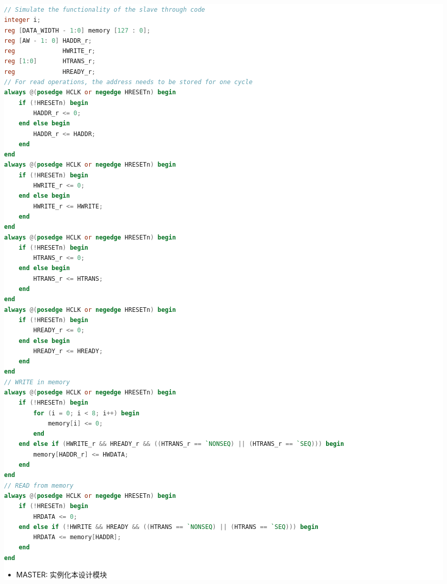 ``` verilog
// Simulate the functionality of the slave through code
integer i;
reg [DATA_WIDTH - 1:0] memory [127 : 0];
reg [AW - 1: 0] HADDR_r;
reg             HWRITE_r;
reg [1:0]       HTRANS_r;
reg             HREADY_r;
// For read operations, the address needs to be stored for one cycle
always @(posedge HCLK or negedge HRESETn) begin
    if (!HRESETn) begin
        HADDR_r <= 0;
    end else begin
        HADDR_r <= HADDR;
    end
end
always @(posedge HCLK or negedge HRESETn) begin
    if (!HRESETn) begin
        HWRITE_r <= 0;
    end else begin
        HWRITE_r <= HWRITE;
    end
end
always @(posedge HCLK or negedge HRESETn) begin
    if (!HRESETn) begin
        HTRANS_r <= 0;
    end else begin
        HTRANS_r <= HTRANS;
    end
end
always @(posedge HCLK or negedge HRESETn) begin
    if (!HRESETn) begin
        HREADY_r <= 0;
    end else begin
        HREADY_r <= HREADY;
    end
end
// WRITE in memory
always @(posedge HCLK or negedge HRESETn) begin
    if (!HRESETn) begin
        for (i = 0; i < 8; i++) begin
            memory[i] <= 0;
        end
    end else if (HWRITE_r && HREADY_r && ((HTRANS_r == `NONSEQ) || (HTRANS_r == `SEQ))) begin
        memory[HADDR_r] <= HWDATA;
    end
end
// READ from memory
always @(posedge HCLK or negedge HRESETn) begin
    if (!HRESETn) begin
        HRDATA <= 0;
    end else if (!HWRITE && HREADY && ((HTRANS == `NONSEQ) || (HTRANS == `SEQ))) begin
        HRDATA <= memory[HADDR];
    end
end
```
- MASTER: 实例化本设计模块

